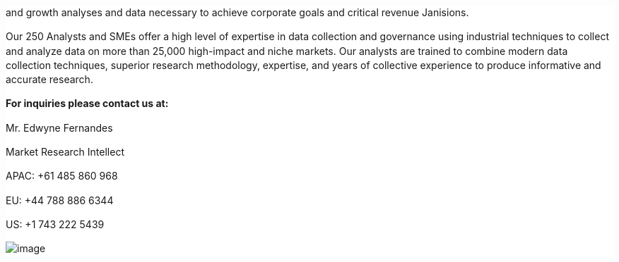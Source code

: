 and growth analyses and data necessary to achieve corporate goals and critical revenue Janisions.</p><p><span class="">Our 250 Analysts and SMEs offer a high level of expertise in data collection and governance using industrial techniques to collect and analyze data on more than 25,000 high-impact and niche markets. Our analysts are trained to combine modern data collection techniques, superior research methodology, expertise, and years of collective experience to produce informative and accurate research.</span></p><p><strong>For inquiries please contact us at:</strong></p><p>Mr. Edwyne Fernandes</p><p>Market Research Intellect</p><p>APAC: +61 485 860 968</p><p>EU: +44 788 886 6344</p><p>US: +1 743 222 5439</p>
![image](https://github.com/user-attachments/assets/0a9ede76-293e-41c3-8dc4-95b4fcfe0b22)
